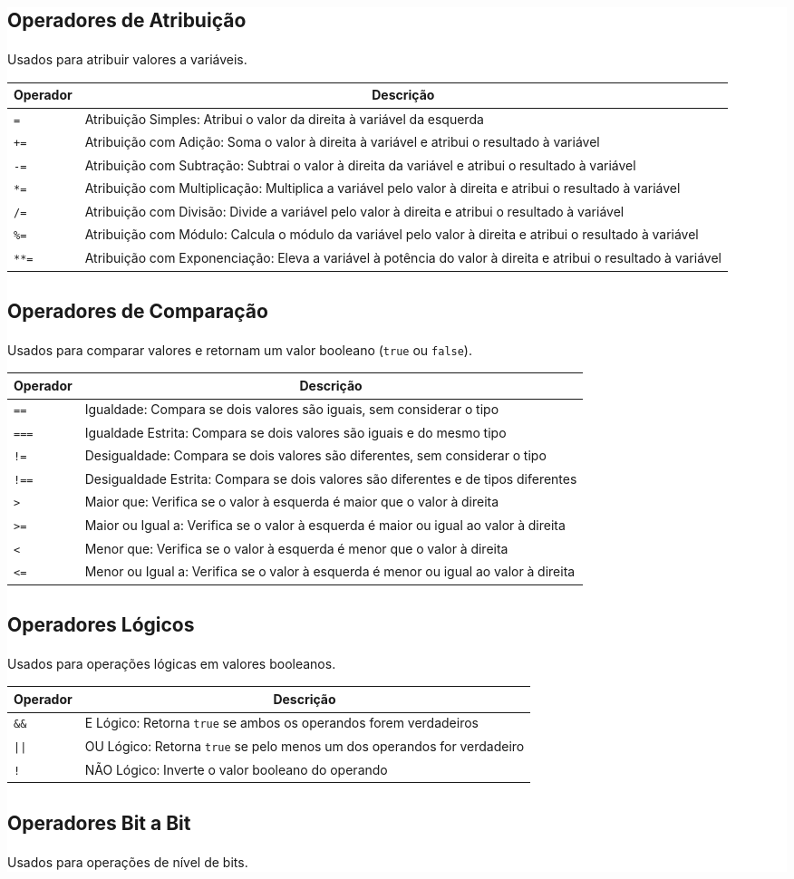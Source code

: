 ## Operadores de Atribuição
Usados para atribuir valores a variáveis.

| Operador | Descrição                                                     |
|----------|---------------------------------------------------------------|
| `=`      | Atribuição Simples: Atribui o valor da direita à variável da esquerda |
| `+=`     | Atribuição com Adição: Soma o valor à direita à variável e atribui o resultado à variável |
| `-=`     | Atribuição com Subtração: Subtrai o valor à direita da variável e atribui o resultado à variável |
| `*=`     | Atribuição com Multiplicação: Multiplica a variável pelo valor à direita e atribui o resultado à variável |
| `/=`     | Atribuição com Divisão: Divide a variável pelo valor à direita e atribui o resultado à variável |
| `%=`     | Atribuição com Módulo: Calcula o módulo da variável pelo valor à direita e atribui o resultado à variável |
| `**=`    | Atribuição com Exponenciação: Eleva a variável à potência do valor à direita e atribui o resultado à variável |

## Operadores de Comparação
Usados para comparar valores e retornam um valor booleano (`true` ou `false`).

| Operador | Descrição                                                  |
|----------|------------------------------------------------------------|
| `==`     | Igualdade: Compara se dois valores são iguais, sem considerar o tipo |
| `===`    | Igualdade Estrita: Compara se dois valores são iguais e do mesmo tipo |
| `!=`     | Desigualdade: Compara se dois valores são diferentes, sem considerar o tipo |
| `!==`    | Desigualdade Estrita: Compara se dois valores são diferentes e de tipos diferentes |
| `>`      | Maior que: Verifica se o valor à esquerda é maior que o valor à direita |
| `>=`     | Maior ou Igual a: Verifica se o valor à esquerda é maior ou igual ao valor à direita |
| `<`      | Menor que: Verifica se o valor à esquerda é menor que o valor à direita |
| `<=`     | Menor ou Igual a: Verifica se o valor à esquerda é menor ou igual ao valor à direita |

## Operadores Lógicos
Usados para operações lógicas em valores booleanos.

| Operador | Descrição                                      |
|----------|------------------------------------------------|
| `&&`     | E Lógico: Retorna `true` se ambos os operandos forem verdadeiros |
| `\|\|`     | OU Lógico: Retorna `true` se pelo menos um dos operandos for verdadeiro |
| `!`      | NÃO Lógico: Inverte o valor booleano do operando |

## Operadores Bit a Bit
Usados para operações de nível de bits.
